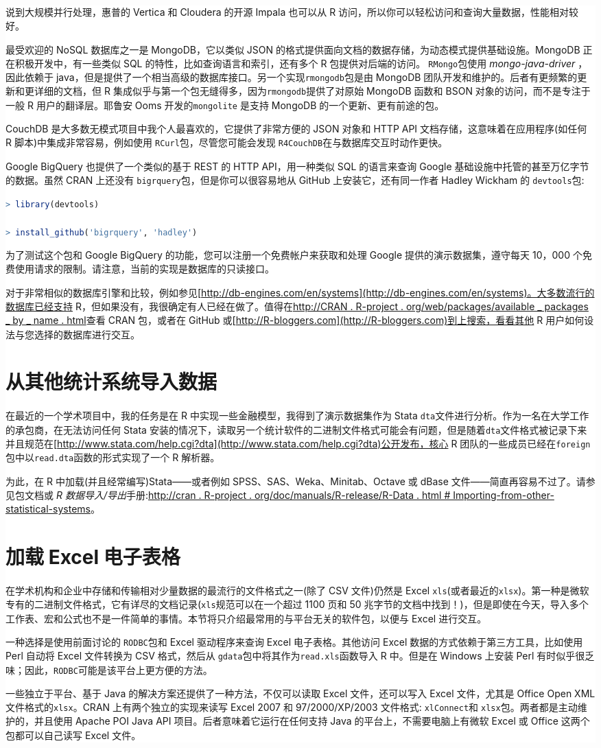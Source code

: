 说到大规模并行处理，惠普的 Vertica 和 Cloudera 的开源 Impala 也可以从 R 访问，所以你可以轻松访问和查询大量数据，性能相对较好。

最受欢迎的 NoSQL 数据库之一是 MongoDB，它以类似 JSON 的格式提供面向文档的数据存储，为动态模式提供基础设施。MongoDB 正在积极开发中，有一些类似 SQL 的特性，比如查询语言和索引，还有多个 R 包提供对后端的访问。 `RMongo`包使用 *mongo-java-driver* ，因此依赖于 java，但是提供了一个相当高级的数据库接口。另一个实现`rmongodb`包是由 MongoDB 团队开发和维护的。后者有更频繁的更新和更详细的文档，但 R 集成似乎与第一个包无缝得多，因为`rmongodb`提供了对原始 MongoDB 函数和 BSON 对象的访问，而不是专注于一般 R 用户的翻译层。耶鲁安 Ooms 开发的`mongolite` 是支持 MongoDB 的一个更新、更有前途的包。

CouchDB 是大多数无模式项目中我个人最喜欢的，它提供了非常方便的 JSON 对象和 HTTP API 文档存储，这意味着在应用程序(如任何 R 脚本)中集成非常容易，例如使用 `RCurl`包，尽管您可能会发现 `R4CouchDB`在与数据库交互时动作更快。

Google BigQuery 也提供了一个类似的基于 REST 的 HTTP API，用一种类似 SQL 的语言来查询 Google 基础设施中托管的甚至万亿字节的数据。虽然 CRAN 上还没有 `bigrquery`包，但是你可以很容易地从 GitHub 上安装它，还有同一作者 Hadley Wickham 的 `devtools`包:

```r
> library(devtools)

> install_github('bigrquery', 'hadley')

```

为了测试这个包和 Google BigQuery 的功能，您可以注册一个免费帐户来获取和处理 Google 提供的演示数据集，遵守每天 10，000 个免费使用请求的限制。请注意，当前的实现是数据库的只读接口。

对于非常相似的数据库引擎和比较，例如参见[http://db-engines.com/en/systems](http://db-engines.com/en/systems)。大多数流行的数据库已经支持 R，但如果没有，我很确定有人已经在做了。值得在[http://CRAN . R-project . org/web/packages/available _ packages _ by _ name . html](http://cran.r-project.org/web/packages/available_packages_by_name.html)查看 CRAN 包，或者在 GitHub 或[http://R-bloggers.com](http://R-bloggers.com)到上搜索，看看其他 R 用户如何设法与您选择的数据库进行交互。



# 从其他统计系统导入数据

在最近的一个学术项目中，我的任务是在 R 中实现一些金融模型，我得到了演示数据集作为 Stata `dta`文件进行分析。作为一名在大学工作的承包商，在无法访问任何 Stata 安装的情况下，读取另一个统计软件的二进制文件格式可能会有问题，但是随着`dta`文件格式被记录下来并且规范在[http://www.stata.com/help.cgi?dta](http://www.stata.com/help.cgi?dta)公开发布，核心 R 团队的一些成员已经在`foreign`包中以`read.dta`函数的形式实现了一个 R 解析器。

为此，在 R 中加载(并且经常编写)Stata——或者例如 SPSS、SAS、Weka、Minitab、Octave 或 dBase 文件——简直再容易不过了。请参见包文档或 *R 数据导入/导出*手册:[http://cran . R-project . org/doc/manuals/R-release/R-Data . html # Importing-from-other-statistical-systems](http://cran.r-project.org/doc/manuals/r-release/R-data.html#Importing-from-other-statistical-systems)。



# 加载 Excel 电子表格

在学术机构和企业中存储和传输相对少量数据的最流行的文件格式之一(除了 CSV 文件)仍然是 Excel `xls`(或者最近的`xlsx`)。第一种是微软专有的二进制文件格式，它有详尽的文档记录(`xls`规范可以在一个超过 1100 页和 50 兆字节的文档中找到！)，但是即使在今天，导入多个工作表、宏和公式也不是一件简单的事情。本节将只介绍最常用的与平台无关的软件包，以便与 Excel 进行交互。

一种选择是使用前面讨论的 `RODBC`包和 Excel 驱动程序来查询 Excel 电子表格。其他访问 Excel 数据的方式依赖于第三方工具，比如使用 Perl 自动将 Excel 文件转换为 CSV 格式，然后从 `gdata`包中将其作为`read.xls`函数导入 R 中。但是在 Windows 上安装 Perl 有时似乎很乏味；因此，`RODBC`可能是该平台上更方便的方法。

一些独立于平台、基于 Java 的解决方案还提供了一种方法，不仅可以读取 Excel 文件，还可以写入 Excel 文件，尤其是 Office Open XML 文件格式的`xlsx`。CRAN 上有两个独立的实现来读写 Excel 2007 和 97/2000/XP/2003 文件格式: `xlConnect`和 `xlsx`包。两者都是主动维护的，并且使用 Apache POI Java API 项目。后者意味着它运行在任何支持 Java 的平台上，不需要电脑上有微软 Excel 或 Office 这两个包都可以自己读写 Excel 文件。
